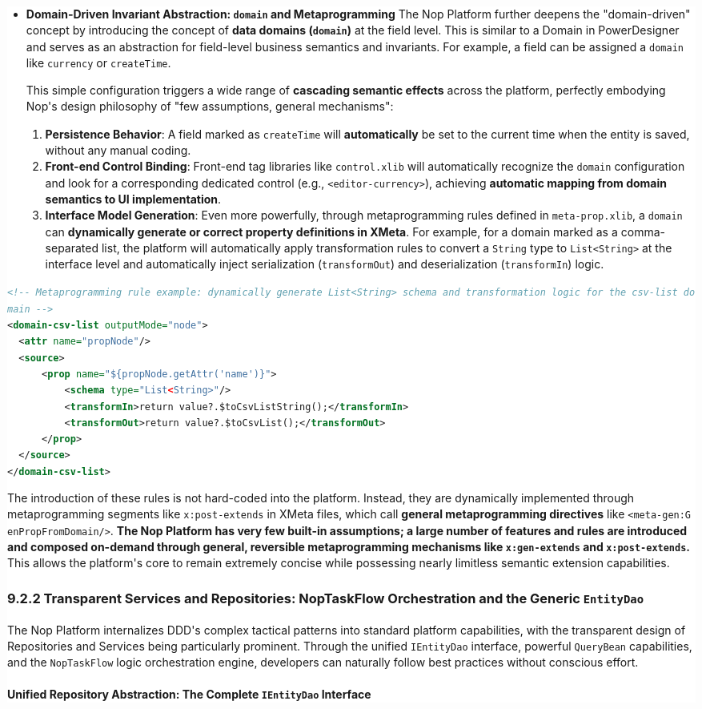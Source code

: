 *   **Domain-Driven Invariant Abstraction: `domain` and Metaprogramming**
    The Nop Platform further deepens the "domain-driven" concept by introducing the concept of **data domains (`domain`)** at the field level. This is similar to a Domain in PowerDesigner and serves as an abstraction for field-level business semantics and invariants. For example, a field can be assigned a `domain` like `currency` or `createTime`.

    This simple configuration triggers a wide range of **cascading semantic effects** across the platform, perfectly embodying Nop's design philosophy of "few assumptions, general mechanisms":

    1.  **Persistence Behavior**: A field marked as `createTime` will **automatically** be set to the current time when the entity is saved, without any manual coding.
    2.  **Front-end Control Binding**: Front-end tag libraries like `control.xlib` will automatically recognize the `domain` configuration and look for a corresponding dedicated control (e.g., `<editor-currency>`), achieving **automatic mapping from domain semantics to UI implementation**.
    3.  **Interface Model Generation**: Even more powerfully, through metaprogramming rules defined in `meta-prop.xlib`, a `domain` can **dynamically generate or correct property definitions in XMeta**. For example, for a domain marked as a comma-separated list, the platform will automatically apply transformation rules to convert a `String` type to `List<String>` at the interface level and automatically inject serialization (`transformOut`) and deserialization (`transformIn`) logic.

```xml
<!-- Metaprogramming rule example: dynamically generate List<String> schema and transformation logic for the csv-list domain -->
<domain-csv-list outputMode="node">
  <attr name="propNode"/>
  <source>
      <prop name="${propNode.getAttr('name')}">
          <schema type="List<String>"/>
          <transformIn>return value?.$toCsvListString();</transformIn>
          <transformOut>return value?.$toCsvList();</transformOut>
      </prop>
  </source>
</domain-csv-list>
```

The introduction of these rules is not hard-coded into the platform. Instead, they are dynamically implemented through metaprogramming segments like `x:post-extends` in XMeta files, which call **general metaprogramming directives** like `<meta-gen:GenPropFromDomain/>`. **The Nop Platform has very few built-in assumptions; a large number of features and rules are introduced and composed on-demand through general, reversible metaprogramming mechanisms like `x:gen-extends` and `x:post-extends`.** This allows the platform's core to remain extremely concise while possessing nearly limitless semantic extension capabilities.

### 9.2.2 Transparent Services and Repositories: NopTaskFlow Orchestration and the Generic `EntityDao`

The Nop Platform internalizes DDD's complex tactical patterns into standard platform capabilities, with the transparent design of Repositories and Services being particularly prominent. Through the unified `IEntityDao` interface, powerful `QueryBean` capabilities, and the `NopTaskFlow` logic orchestration engine, developers can naturally follow best practices without conscious effort.

#### Unified Repository Abstraction: The Complete `IEntityDao` Interface
